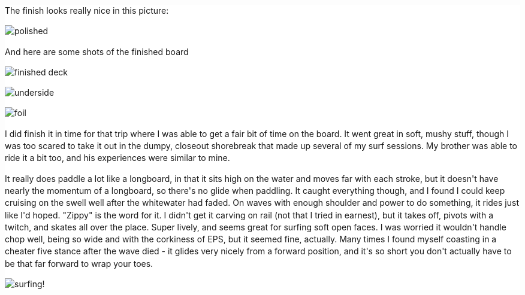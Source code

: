 The finish looks really nice in this picture:

![polished](https://i.imgur.com/onPAtOB.jpg)

And here are some shots of the finished board

![finished deck](https://i.imgur.com/1gR4aYX.jpg)

![underside](https://i.imgur.com/bXa2OuW.jpg)

![foil](https://i.imgur.com/rwo8jpR.jpg)

I did finish it in time for that trip where I was able to get a fair bit of time
on the board. It went great in soft, mushy stuff, though I was too scared to
take it out in the dumpy, closeout shorebreak that made up several of my surf
sessions. My brother was able to ride it a bit too, and his experiences were
similar to mine.

It really does paddle a lot like a longboard, in that it sits high on the water
and moves far with each stroke, but it doesn't have nearly the momentum of a
longboard, so there's no glide when paddling. It caught everything though, and
I found I could keep cruising on the swell well after the whitewater had faded.
On waves with enough shoulder and power to do something, it rides just like I'd
hoped. "Zippy" is the word for it. I didn't get it carving on rail (not that I
tried in earnest), but it takes off, pivots with a twitch, and skates all over
the place. Super lively, and seems great for surfing soft open faces. I was
worried it wouldn't handle chop well, being so wide and with the corkiness of
EPS, but it seemed fine, actually. Many times I found myself coasting in a
cheater five stance after the wave died - it glides very nicely from a forward
position, and it's so short you don't actually have to be that far forward to
wrap your toes.

![surfing!](https://i.imgur.com/vCLO7Xq.jpg)
